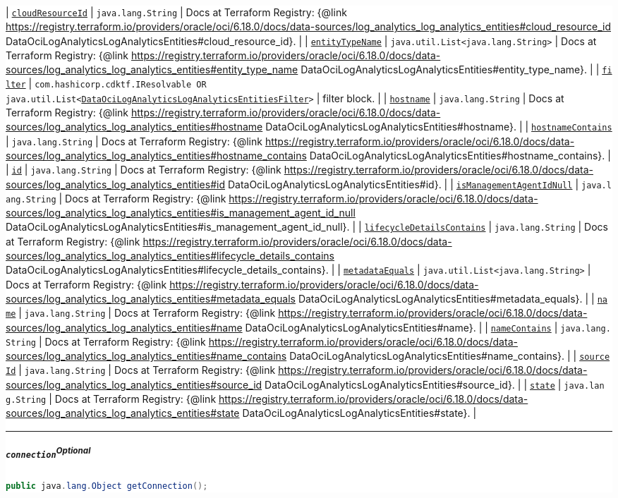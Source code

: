 | <code><a href="#rhizo-co-terraform-provider-oci.dataOciLogAnalyticsLogAnalyticsEntities.DataOciLogAnalyticsLogAnalyticsEntitiesConfig.property.cloudResourceId">cloudResourceId</a></code> | <code>java.lang.String</code> | Docs at Terraform Registry: {@link https://registry.terraform.io/providers/oracle/oci/6.18.0/docs/data-sources/log_analytics_log_analytics_entities#cloud_resource_id DataOciLogAnalyticsLogAnalyticsEntities#cloud_resource_id}. |
| <code><a href="#rhizo-co-terraform-provider-oci.dataOciLogAnalyticsLogAnalyticsEntities.DataOciLogAnalyticsLogAnalyticsEntitiesConfig.property.entityTypeName">entityTypeName</a></code> | <code>java.util.List<java.lang.String></code> | Docs at Terraform Registry: {@link https://registry.terraform.io/providers/oracle/oci/6.18.0/docs/data-sources/log_analytics_log_analytics_entities#entity_type_name DataOciLogAnalyticsLogAnalyticsEntities#entity_type_name}. |
| <code><a href="#rhizo-co-terraform-provider-oci.dataOciLogAnalyticsLogAnalyticsEntities.DataOciLogAnalyticsLogAnalyticsEntitiesConfig.property.filter">filter</a></code> | <code>com.hashicorp.cdktf.IResolvable OR java.util.List<<a href="#rhizo-co-terraform-provider-oci.dataOciLogAnalyticsLogAnalyticsEntities.DataOciLogAnalyticsLogAnalyticsEntitiesFilter">DataOciLogAnalyticsLogAnalyticsEntitiesFilter</a>></code> | filter block. |
| <code><a href="#rhizo-co-terraform-provider-oci.dataOciLogAnalyticsLogAnalyticsEntities.DataOciLogAnalyticsLogAnalyticsEntitiesConfig.property.hostname">hostname</a></code> | <code>java.lang.String</code> | Docs at Terraform Registry: {@link https://registry.terraform.io/providers/oracle/oci/6.18.0/docs/data-sources/log_analytics_log_analytics_entities#hostname DataOciLogAnalyticsLogAnalyticsEntities#hostname}. |
| <code><a href="#rhizo-co-terraform-provider-oci.dataOciLogAnalyticsLogAnalyticsEntities.DataOciLogAnalyticsLogAnalyticsEntitiesConfig.property.hostnameContains">hostnameContains</a></code> | <code>java.lang.String</code> | Docs at Terraform Registry: {@link https://registry.terraform.io/providers/oracle/oci/6.18.0/docs/data-sources/log_analytics_log_analytics_entities#hostname_contains DataOciLogAnalyticsLogAnalyticsEntities#hostname_contains}. |
| <code><a href="#rhizo-co-terraform-provider-oci.dataOciLogAnalyticsLogAnalyticsEntities.DataOciLogAnalyticsLogAnalyticsEntitiesConfig.property.id">id</a></code> | <code>java.lang.String</code> | Docs at Terraform Registry: {@link https://registry.terraform.io/providers/oracle/oci/6.18.0/docs/data-sources/log_analytics_log_analytics_entities#id DataOciLogAnalyticsLogAnalyticsEntities#id}. |
| <code><a href="#rhizo-co-terraform-provider-oci.dataOciLogAnalyticsLogAnalyticsEntities.DataOciLogAnalyticsLogAnalyticsEntitiesConfig.property.isManagementAgentIdNull">isManagementAgentIdNull</a></code> | <code>java.lang.String</code> | Docs at Terraform Registry: {@link https://registry.terraform.io/providers/oracle/oci/6.18.0/docs/data-sources/log_analytics_log_analytics_entities#is_management_agent_id_null DataOciLogAnalyticsLogAnalyticsEntities#is_management_agent_id_null}. |
| <code><a href="#rhizo-co-terraform-provider-oci.dataOciLogAnalyticsLogAnalyticsEntities.DataOciLogAnalyticsLogAnalyticsEntitiesConfig.property.lifecycleDetailsContains">lifecycleDetailsContains</a></code> | <code>java.lang.String</code> | Docs at Terraform Registry: {@link https://registry.terraform.io/providers/oracle/oci/6.18.0/docs/data-sources/log_analytics_log_analytics_entities#lifecycle_details_contains DataOciLogAnalyticsLogAnalyticsEntities#lifecycle_details_contains}. |
| <code><a href="#rhizo-co-terraform-provider-oci.dataOciLogAnalyticsLogAnalyticsEntities.DataOciLogAnalyticsLogAnalyticsEntitiesConfig.property.metadataEquals">metadataEquals</a></code> | <code>java.util.List<java.lang.String></code> | Docs at Terraform Registry: {@link https://registry.terraform.io/providers/oracle/oci/6.18.0/docs/data-sources/log_analytics_log_analytics_entities#metadata_equals DataOciLogAnalyticsLogAnalyticsEntities#metadata_equals}. |
| <code><a href="#rhizo-co-terraform-provider-oci.dataOciLogAnalyticsLogAnalyticsEntities.DataOciLogAnalyticsLogAnalyticsEntitiesConfig.property.name">name</a></code> | <code>java.lang.String</code> | Docs at Terraform Registry: {@link https://registry.terraform.io/providers/oracle/oci/6.18.0/docs/data-sources/log_analytics_log_analytics_entities#name DataOciLogAnalyticsLogAnalyticsEntities#name}. |
| <code><a href="#rhizo-co-terraform-provider-oci.dataOciLogAnalyticsLogAnalyticsEntities.DataOciLogAnalyticsLogAnalyticsEntitiesConfig.property.nameContains">nameContains</a></code> | <code>java.lang.String</code> | Docs at Terraform Registry: {@link https://registry.terraform.io/providers/oracle/oci/6.18.0/docs/data-sources/log_analytics_log_analytics_entities#name_contains DataOciLogAnalyticsLogAnalyticsEntities#name_contains}. |
| <code><a href="#rhizo-co-terraform-provider-oci.dataOciLogAnalyticsLogAnalyticsEntities.DataOciLogAnalyticsLogAnalyticsEntitiesConfig.property.sourceId">sourceId</a></code> | <code>java.lang.String</code> | Docs at Terraform Registry: {@link https://registry.terraform.io/providers/oracle/oci/6.18.0/docs/data-sources/log_analytics_log_analytics_entities#source_id DataOciLogAnalyticsLogAnalyticsEntities#source_id}. |
| <code><a href="#rhizo-co-terraform-provider-oci.dataOciLogAnalyticsLogAnalyticsEntities.DataOciLogAnalyticsLogAnalyticsEntitiesConfig.property.state">state</a></code> | <code>java.lang.String</code> | Docs at Terraform Registry: {@link https://registry.terraform.io/providers/oracle/oci/6.18.0/docs/data-sources/log_analytics_log_analytics_entities#state DataOciLogAnalyticsLogAnalyticsEntities#state}. |

---

##### `connection`<sup>Optional</sup> <a name="connection" id="rhizo-co-terraform-provider-oci.dataOciLogAnalyticsLogAnalyticsEntities.DataOciLogAnalyticsLogAnalyticsEntitiesConfig.property.connection"></a>

```java
public java.lang.Object getConnection();
```
